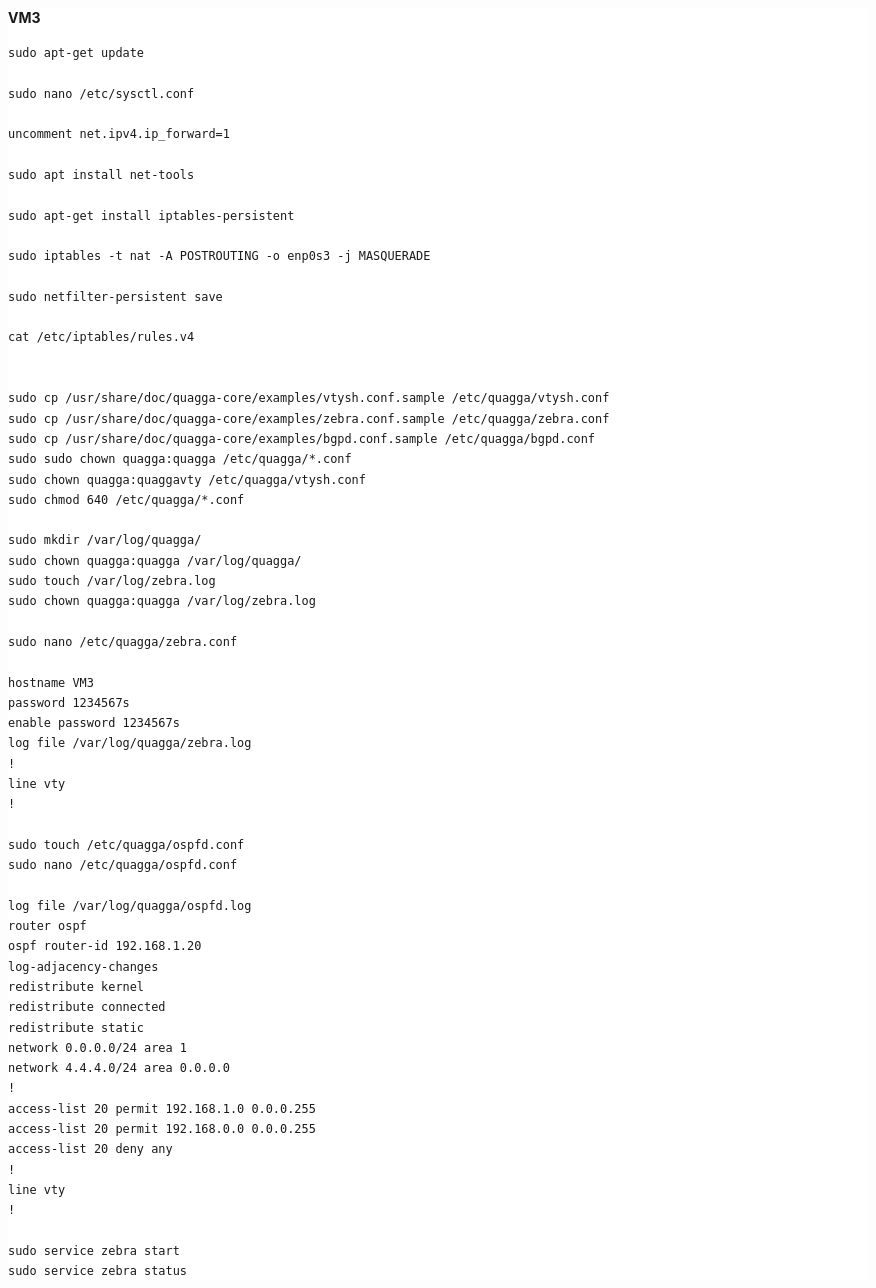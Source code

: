 **VM3**

```
sudo apt-get update

sudo nano /etc/sysctl.conf

uncomment net.ipv4.ip_forward=1
	
sudo apt install net-tools	
		
sudo apt-get install iptables-persistent
	
sudo iptables -t nat -A POSTROUTING -o enp0s3 -j MASQUERADE
	
sudo netfilter-persistent save
	
cat /etc/iptables/rules.v4	


sudo cp /usr/share/doc/quagga-core/examples/vtysh.conf.sample /etc/quagga/vtysh.conf
sudo cp /usr/share/doc/quagga-core/examples/zebra.conf.sample /etc/quagga/zebra.conf
sudo cp /usr/share/doc/quagga-core/examples/bgpd.conf.sample /etc/quagga/bgpd.conf
sudo sudo chown quagga:quagga /etc/quagga/*.conf
sudo chown quagga:quaggavty /etc/quagga/vtysh.conf
sudo chmod 640 /etc/quagga/*.conf

sudo mkdir /var/log/quagga/
sudo chown quagga:quagga /var/log/quagga/
sudo touch /var/log/zebra.log
sudo chown quagga:quagga /var/log/zebra.log

sudo nano /etc/quagga/zebra.conf

hostname VM3
password 1234567s
enable password 1234567s
log file /var/log/quagga/zebra.log
!
line vty
!

sudo touch /etc/quagga/ospfd.conf
sudo nano /etc/quagga/ospfd.conf

log file /var/log/quagga/ospfd.log
router ospf
ospf router-id 192.168.1.20
log-adjacency-changes
redistribute kernel
redistribute connected
redistribute static
network 0.0.0.0/24 area 1
network 4.4.4.0/24 area 0.0.0.0
!
access-list 20 permit 192.168.1.0 0.0.0.255
access-list 20 permit 192.168.0.0 0.0.0.255
access-list 20 deny any
!
line vty
!

sudo service zebra start
sudo service zebra status
```